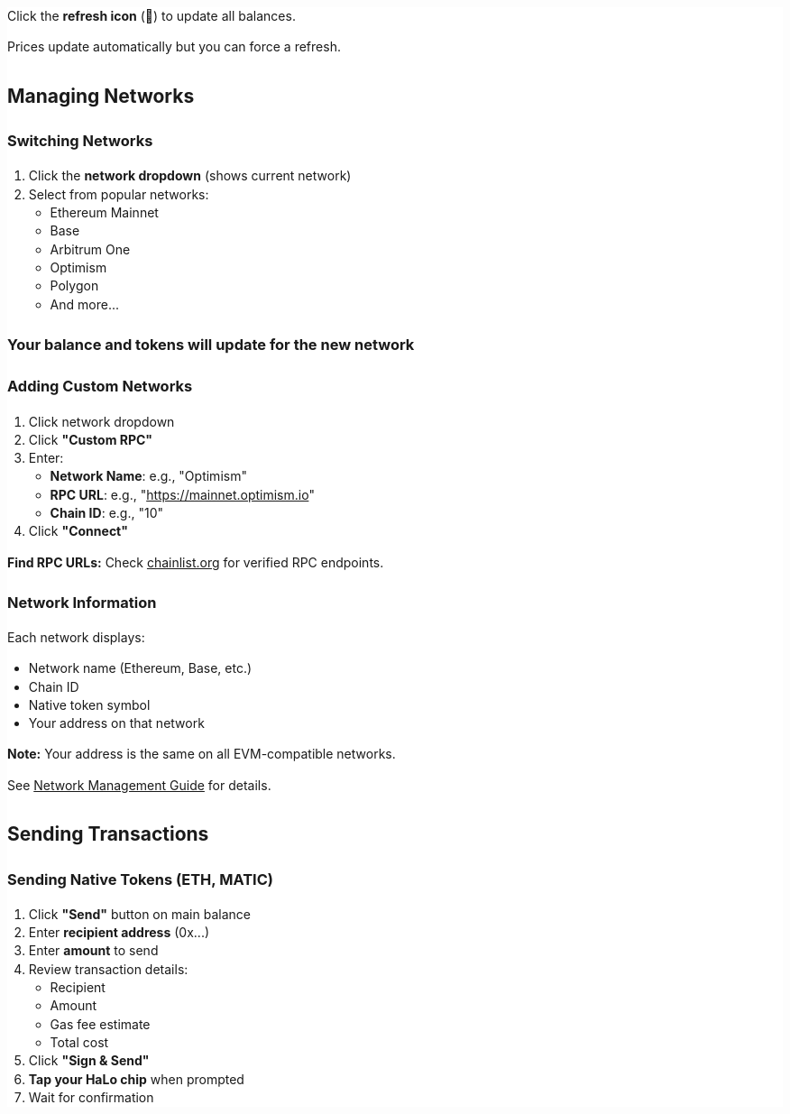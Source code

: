 Click the **refresh icon** (🔄) to update all balances.

Prices update automatically but you can force a refresh.

## Managing Networks

### Switching Networks

1. Click the **network dropdown** (shows current network)
2. Select from popular networks:
   - Ethereum Mainnet
   - Base
   - Arbitrum One
   - Optimism
   - Polygon
   - And more...

### Your balance and tokens will update for the new network

### Adding Custom Networks

1. Click network dropdown
2. Click **"Custom RPC"**
3. Enter:
   - **Network Name**: e.g., "Optimism"
   - **RPC URL**: e.g., "https://mainnet.optimism.io"
   - **Chain ID**: e.g., "10"
4. Click **"Connect"**

**Find RPC URLs:** Check [chainlist.org](https://chainlist.org) for verified RPC endpoints.

### Network Information

Each network displays:
- Network name (Ethereum, Base, etc.)
- Chain ID
- Native token symbol
- Your address on that network

**Note:** Your address is the same on all EVM-compatible networks.

See [Network Management Guide](NETWORKS.md) for details.

## Sending Transactions

### Sending Native Tokens (ETH, MATIC)

1. Click **"Send"** button on main balance
2. Enter **recipient address** (0x...)
3. Enter **amount** to send
4. Review transaction details:
   - Recipient
   - Amount
   - Gas fee estimate
   - Total cost
5. Click **"Sign & Send"**
6. **Tap your HaLo chip** when prompted
7. Wait for confirmation
